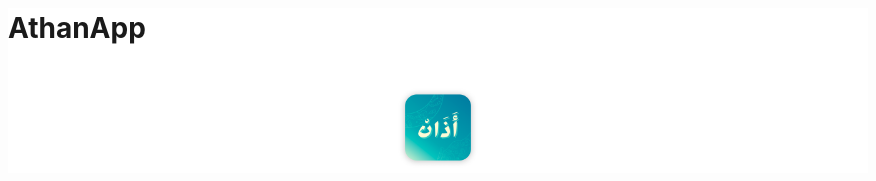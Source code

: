 <div id="top"></div>

# AthanApp


<br />
<div align="center">
  <a href="https://github.com/ipkalid/AthanApp">
    <img src="images/app_logo.png" alt="Logo" width="80" height="80">
  </a>
